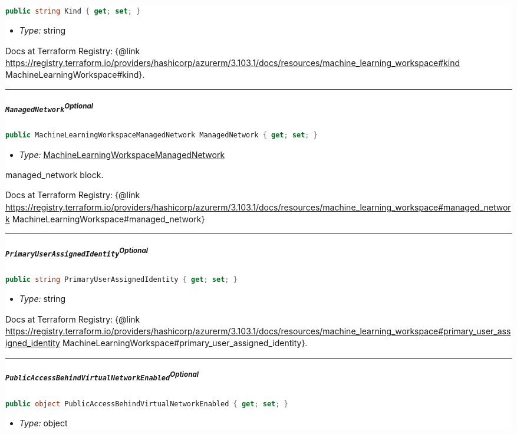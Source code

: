 ```csharp
public string Kind { get; set; }
```

- *Type:* string

Docs at Terraform Registry: {@link https://registry.terraform.io/providers/hashicorp/azurerm/3.103.1/docs/resources/machine_learning_workspace#kind MachineLearningWorkspace#kind}.

---

##### `ManagedNetwork`<sup>Optional</sup> <a name="ManagedNetwork" id="@cdktf/provider-azurerm.machineLearningWorkspace.MachineLearningWorkspaceConfig.property.managedNetwork"></a>

```csharp
public MachineLearningWorkspaceManagedNetwork ManagedNetwork { get; set; }
```

- *Type:* <a href="#@cdktf/provider-azurerm.machineLearningWorkspace.MachineLearningWorkspaceManagedNetwork">MachineLearningWorkspaceManagedNetwork</a>

managed_network block.

Docs at Terraform Registry: {@link https://registry.terraform.io/providers/hashicorp/azurerm/3.103.1/docs/resources/machine_learning_workspace#managed_network MachineLearningWorkspace#managed_network}

---

##### `PrimaryUserAssignedIdentity`<sup>Optional</sup> <a name="PrimaryUserAssignedIdentity" id="@cdktf/provider-azurerm.machineLearningWorkspace.MachineLearningWorkspaceConfig.property.primaryUserAssignedIdentity"></a>

```csharp
public string PrimaryUserAssignedIdentity { get; set; }
```

- *Type:* string

Docs at Terraform Registry: {@link https://registry.terraform.io/providers/hashicorp/azurerm/3.103.1/docs/resources/machine_learning_workspace#primary_user_assigned_identity MachineLearningWorkspace#primary_user_assigned_identity}.

---

##### `PublicAccessBehindVirtualNetworkEnabled`<sup>Optional</sup> <a name="PublicAccessBehindVirtualNetworkEnabled" id="@cdktf/provider-azurerm.machineLearningWorkspace.MachineLearningWorkspaceConfig.property.publicAccessBehindVirtualNetworkEnabled"></a>

```csharp
public object PublicAccessBehindVirtualNetworkEnabled { get; set; }
```

- *Type:* object
